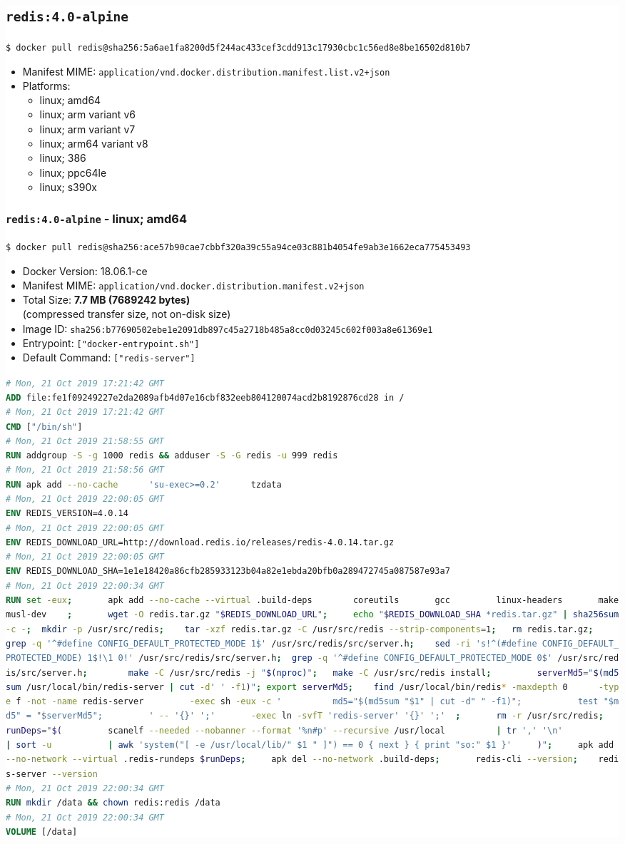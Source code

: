 ## `redis:4.0-alpine`

```console
$ docker pull redis@sha256:5a6ae1fa8200d5f244ac433cef3cdd913c17930cbc1c56ed8e8be16502d810b7
```

-	Manifest MIME: `application/vnd.docker.distribution.manifest.list.v2+json`
-	Platforms:
	-	linux; amd64
	-	linux; arm variant v6
	-	linux; arm variant v7
	-	linux; arm64 variant v8
	-	linux; 386
	-	linux; ppc64le
	-	linux; s390x

### `redis:4.0-alpine` - linux; amd64

```console
$ docker pull redis@sha256:ace57b90cae7cbbf320a39c55a94ce03c881b4054fe9ab3e1662eca775453493
```

-	Docker Version: 18.06.1-ce
-	Manifest MIME: `application/vnd.docker.distribution.manifest.v2+json`
-	Total Size: **7.7 MB (7689242 bytes)**  
	(compressed transfer size, not on-disk size)
-	Image ID: `sha256:b77690502ebe1e2091db897c45a2718b485a8cc0d03245c602f003a8e61369e1`
-	Entrypoint: `["docker-entrypoint.sh"]`
-	Default Command: `["redis-server"]`

```dockerfile
# Mon, 21 Oct 2019 17:21:42 GMT
ADD file:fe1f09249227e2da2089afb4d07e16cbf832eeb804120074acd2b8192876cd28 in / 
# Mon, 21 Oct 2019 17:21:42 GMT
CMD ["/bin/sh"]
# Mon, 21 Oct 2019 21:58:55 GMT
RUN addgroup -S -g 1000 redis && adduser -S -G redis -u 999 redis
# Mon, 21 Oct 2019 21:58:56 GMT
RUN apk add --no-cache 		'su-exec>=0.2' 		tzdata
# Mon, 21 Oct 2019 22:00:05 GMT
ENV REDIS_VERSION=4.0.14
# Mon, 21 Oct 2019 22:00:05 GMT
ENV REDIS_DOWNLOAD_URL=http://download.redis.io/releases/redis-4.0.14.tar.gz
# Mon, 21 Oct 2019 22:00:05 GMT
ENV REDIS_DOWNLOAD_SHA=1e1e18420a86cfb285933123b04a82e1ebda20bfb0a289472745a087587e93a7
# Mon, 21 Oct 2019 22:00:34 GMT
RUN set -eux; 		apk add --no-cache --virtual .build-deps 		coreutils 		gcc 		linux-headers 		make 		musl-dev 	; 		wget -O redis.tar.gz "$REDIS_DOWNLOAD_URL"; 	echo "$REDIS_DOWNLOAD_SHA *redis.tar.gz" | sha256sum -c -; 	mkdir -p /usr/src/redis; 	tar -xzf redis.tar.gz -C /usr/src/redis --strip-components=1; 	rm redis.tar.gz; 		grep -q '^#define CONFIG_DEFAULT_PROTECTED_MODE 1$' /usr/src/redis/src/server.h; 	sed -ri 's!^(#define CONFIG_DEFAULT_PROTECTED_MODE) 1$!\1 0!' /usr/src/redis/src/server.h; 	grep -q '^#define CONFIG_DEFAULT_PROTECTED_MODE 0$' /usr/src/redis/src/server.h; 		make -C /usr/src/redis -j "$(nproc)"; 	make -C /usr/src/redis install; 		serverMd5="$(md5sum /usr/local/bin/redis-server | cut -d' ' -f1)"; export serverMd5; 	find /usr/local/bin/redis* -maxdepth 0 		-type f -not -name redis-server 		-exec sh -eux -c ' 			md5="$(md5sum "$1" | cut -d" " -f1)"; 			test "$md5" = "$serverMd5"; 		' -- '{}' ';' 		-exec ln -svfT 'redis-server' '{}' ';' 	; 		rm -r /usr/src/redis; 		runDeps="$( 		scanelf --needed --nobanner --format '%n#p' --recursive /usr/local 			| tr ',' '\n' 			| sort -u 			| awk 'system("[ -e /usr/local/lib/" $1 " ]") == 0 { next } { print "so:" $1 }' 	)"; 	apk add --no-network --virtual .redis-rundeps $runDeps; 	apk del --no-network .build-deps; 		redis-cli --version; 	redis-server --version
# Mon, 21 Oct 2019 22:00:34 GMT
RUN mkdir /data && chown redis:redis /data
# Mon, 21 Oct 2019 22:00:34 GMT
VOLUME [/data]
```